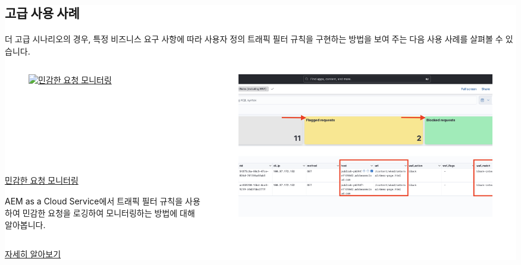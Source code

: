 
## 고급 사용 사례

더 고급 시나리오의 경우, 특정 비즈니스 요구 사항에 따라 사용자 정의 트래픽 필터 규칙을 구현하는 방법을 보여 주는 다음 사용 사례를 살펴볼 수 있습니다.



<div class="columns">
    <div class="column is-half-tablet is-half-desktop is-one-third-widescreen" aria-label="Monitoring sensitive requests">
        <div class="card" style="height: 100%; display: flex; flex-direction: column; height: 100%;">
            <div class="card-image">
                <figure class="image x-is-16by9">
                    <a href="./how-to/request-logging.md" title="민감한 요청 모니터링" target="_self" rel="referrer">
                        <img class="is-bordered-r-small" src="assets/how-to/wknd-login.png" alt="민감한 요청 모니터링"
                             style="width: 100%; aspect-ratio: 16 / 9; object-fit: cover; overflow: hidden; display: block; margin: auto;">
                    </a>
                </figure>
            </div>
            <div class="card-content is-padded-small" style="display: flex; flex-direction: column; flex-grow: 1; justify-content: space-between;">
                <div class="top-card-content">
                    <p class="headline is-size-6 has-text-weight-bold">
                        <a href="./how-to/request-logging.md" target="_self" rel="referrer" title="민감한 요청 모니터링">민감한 요청 모니터링</a>
                    </p>
                    <p class="is-size-6">AEM as a Cloud Service에서 트래픽 필터 규칙을 사용하여 민감한 요청을 로깅하여 모니터링하는 방법에 대해 알아봅니다.</p>
                </div>
                <a href="./how-to/request-logging.md" target="_self" rel="referrer" class="spectrum-Button spectrum-Button--outline spectrum-Button--primary spectrum-Button--sizeM" style="align-self: flex-start; margin-top: 1rem;">
                    <span class="spectrum-Button-label has-no-wrap has-text-weight-bold">자세히 알아보기</span>
                </a>
            </div>
        </div>
    </div>
    <div class="column is-half-tablet is-half-desktop is-one-third-widescreen" aria-label="Restricting access">
        <div class="card" style="height: 100%; display: flex; flex-direction: column; height: 100%;">
            <div class="card-image">
                <figure class="image x-is-16by9">
                    <a href="./how-to/request-blocking.md" title="액세스 제한" target="_self" rel="referrer">
                        <img class="is-bordered-r-small" src="assets/how-to/elk-tool-dashboard-blocked.png" alt="액세스 제한"
                             style="width: 100%; aspect-ratio: 16 / 9; object-fit: cover; overflow: hidden; display: block; margin: auto;">
                    </a>